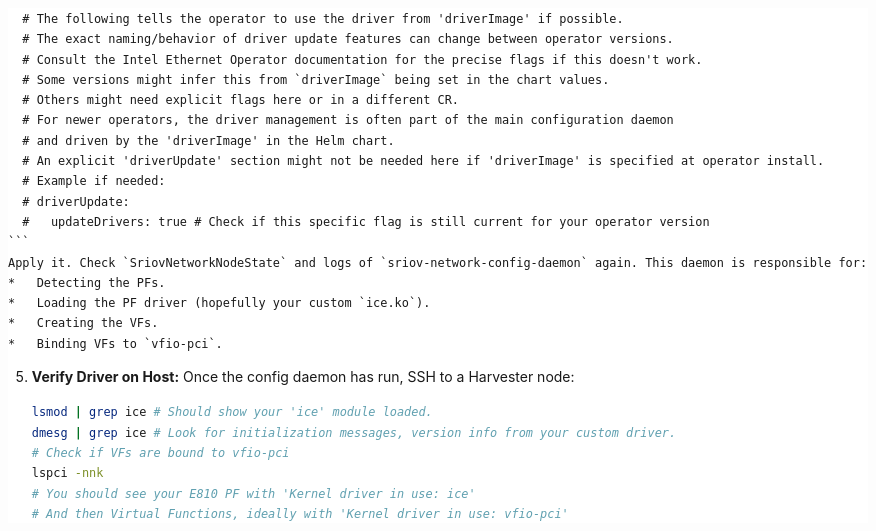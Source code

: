      # The following tells the operator to use the driver from 'driverImage' if possible.
      # The exact naming/behavior of driver update features can change between operator versions.
      # Consult the Intel Ethernet Operator documentation for the precise flags if this doesn't work.
      # Some versions might infer this from `driverImage` being set in the chart values.
      # Others might need explicit flags here or in a different CR.
      # For newer operators, the driver management is often part of the main configuration daemon
      # and driven by the 'driverImage' in the Helm chart.
      # An explicit 'driverUpdate' section might not be needed here if 'driverImage' is specified at operator install.
      # Example if needed:
      # driverUpdate:
      #   updateDrivers: true # Check if this specific flag is still current for your operator version
    ```
    Apply it. Check `SriovNetworkNodeState` and logs of `sriov-network-config-daemon` again. This daemon is responsible for:
    *   Detecting the PFs.
    *   Loading the PF driver (hopefully your custom `ice.ko`).
    *   Creating the VFs.
    *   Binding VFs to `vfio-pci`.

5.  **Verify Driver on Host:**
    Once the config daemon has run, SSH to a Harvester node:
    ```bash
    lsmod | grep ice # Should show your 'ice' module loaded.
    dmesg | grep ice # Look for initialization messages, version info from your custom driver.
    # Check if VFs are bound to vfio-pci
    lspci -nnk
    # You should see your E810 PF with 'Kernel driver in use: ice'
    # And then Virtual Functions, ideally with 'Kernel driver in use: vfio-pci'
    ```

